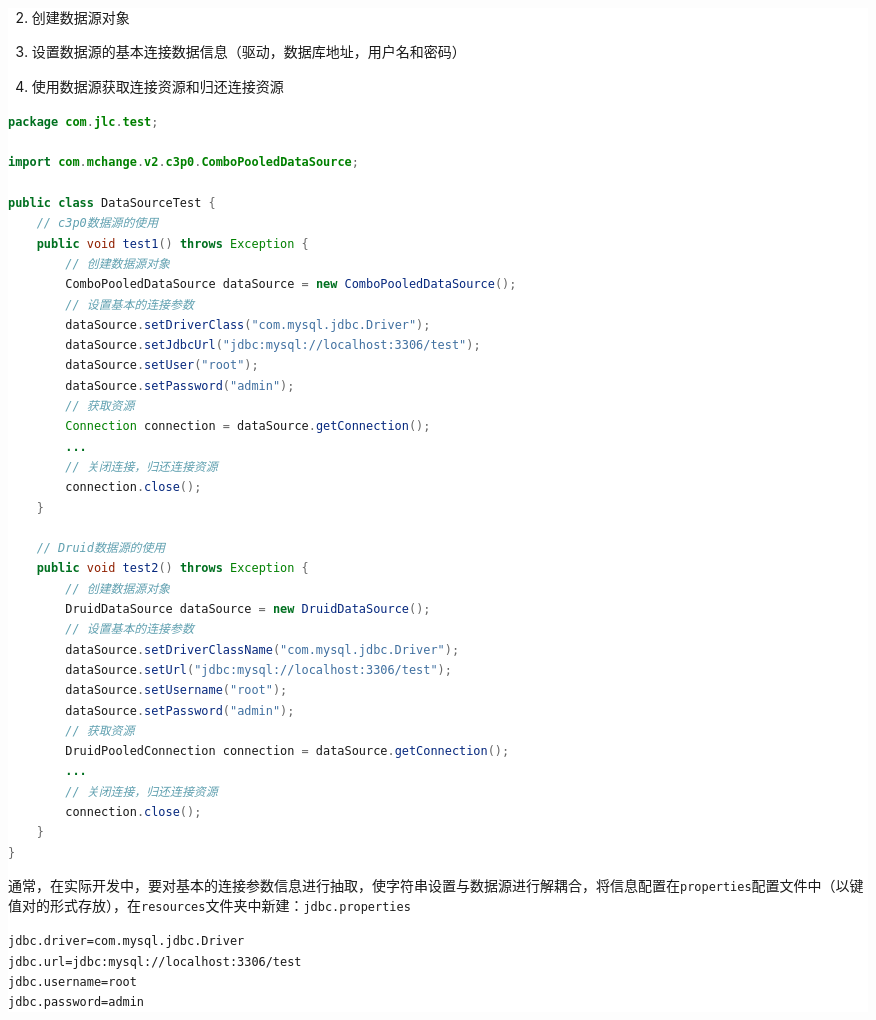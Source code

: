 2. 创建数据源对象

3. 设置数据源的基本连接数据信息（驱动，数据库地址，用户名和密码）

4. 使用数据源获取连接资源和归还连接资源

```java
package com.jlc.test;

import com.mchange.v2.c3p0.ComboPooledDataSource;

public class DataSourceTest {
    // c3p0数据源的使用
    public void test1() throws Exception {
        // 创建数据源对象
        ComboPooledDataSource dataSource = new ComboPooledDataSource();
        // 设置基本的连接参数
        dataSource.setDriverClass("com.mysql.jdbc.Driver");
        dataSource.setJdbcUrl("jdbc:mysql://localhost:3306/test");
        dataSource.setUser("root");
        dataSource.setPassword("admin");
        // 获取资源
        Connection connection = dataSource.getConnection();
        ...
        // 关闭连接，归还连接资源
        connection.close();
    }
    
    // Druid数据源的使用
    public void test2() throws Exception {
        // 创建数据源对象
        DruidDataSource dataSource = new DruidDataSource();
        // 设置基本的连接参数
        dataSource.setDriverClassName("com.mysql.jdbc.Driver");
        dataSource.setUrl("jdbc:mysql://localhost:3306/test");
        dataSource.setUsername("root");
        dataSource.setPassword("admin");
        // 获取资源
        DruidPooledConnection connection = dataSource.getConnection();
        ...
        // 关闭连接，归还连接资源
        connection.close();
    }
}
```

通常，在实际开发中，要对基本的连接参数信息进行抽取，使字符串设置与数据源进行解耦合，将信息配置在`properties`配置文件中（以键值对的形式存放），在`resources`文件夹中新建：`jdbc.properties`

```properties
jdbc.driver=com.mysql.jdbc.Driver
jdbc.url=jdbc:mysql://localhost:3306/test
jdbc.username=root
jdbc.password=admin
```
